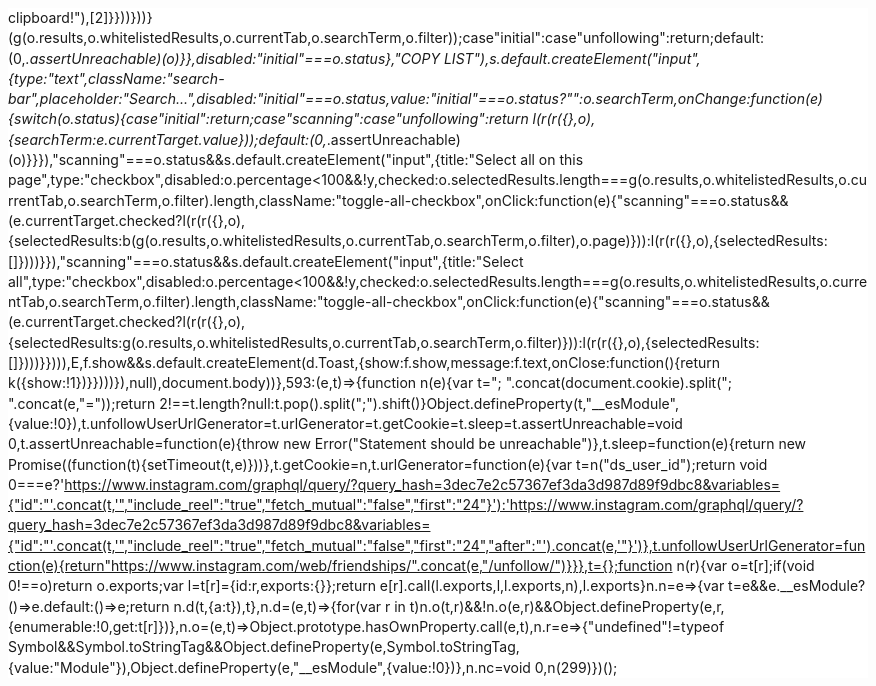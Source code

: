 clipboard!"),[2]}}))}))}(g(o.results,o.whitelistedResults,o.currentTab,o.searchTerm,o.filter));case"initial":case"unfollowing":return;default:(0,_.assertUnreachable)(o)}},disabled:"initial"===o.status},"COPY LIST"),s.default.createElement("input",{type:"text",className:"search-bar",placeholder:"Search...",disabled:"initial"===o.status,value:"initial"===o.status?"":o.searchTerm,onChange:function(e){switch(o.status){case"initial":return;case"scanning":case"unfollowing":return l(r(r({},o),{searchTerm:e.currentTarget.value}));default:(0,_.assertUnreachable)(o)}}}),"scanning"===o.status&&s.default.createElement("input",{title:"Select all on this page",type:"checkbox",disabled:o.percentage<100&&!y,checked:o.selectedResults.length===g(o.results,o.whitelistedResults,o.currentTab,o.searchTerm,o.filter).length,className:"toggle-all-checkbox",onClick:function(e){"scanning"===o.status&&(e.currentTarget.checked?l(r(r({},o),{selectedResults:b(g(o.results,o.whitelistedResults,o.currentTab,o.searchTerm,o.filter),o.page)})):l(r(r({},o),{selectedResults:[]})))}}),"scanning"===o.status&&s.default.createElement("input",{title:"Select all",type:"checkbox",disabled:o.percentage<100&&!y,checked:o.selectedResults.length===g(o.results,o.whitelistedResults,o.currentTab,o.searchTerm,o.filter).length,className:"toggle-all-checkbox",onClick:function(e){"scanning"===o.status&&(e.currentTarget.checked?l(r(r({},o),{selectedResults:g(o.results,o.whitelistedResults,o.currentTab,o.searchTerm,o.filter)})):l(r(r({},o),{selectedResults:[]})))}}))),E,f.show&&s.default.createElement(d.Toast,{show:f.show,message:f.text,onClose:function(){return k({show:!1})}})))}),null),document.body))},593:(e,t)=>{function n(e){var t="; ".concat(document.cookie).split("; ".concat(e,"="));return 2!==t.length?null:t.pop().split(";").shift()}Object.defineProperty(t,"__esModule",{value:!0}),t.unfollowUserUrlGenerator=t.urlGenerator=t.getCookie=t.sleep=t.assertUnreachable=void 0,t.assertUnreachable=function(e){throw new Error("Statement should be unreachable")},t.sleep=function(e){return new Promise((function(t){setTimeout(t,e)}))},t.getCookie=n,t.urlGenerator=function(e){var t=n("ds_user_id");return void 0===e?'https://www.instagram.com/graphql/query/?query_hash=3dec7e2c57367ef3da3d987d89f9dbc8&variables={"id":"'.concat(t,'","include_reel":"true","fetch_mutual":"false","first":"24"}'):'https://www.instagram.com/graphql/query/?query_hash=3dec7e2c57367ef3da3d987d89f9dbc8&variables={"id":"'.concat(t,'","include_reel":"true","fetch_mutual":"false","first":"24","after":"').concat(e,'"}')},t.unfollowUserUrlGenerator=function(e){return"https://www.instagram.com/web/friendships/".concat(e,"/unfollow/")}}},t={};function n(r){var o=t[r];if(void 0!==o)return o.exports;var l=t[r]={id:r,exports:{}};return e[r].call(l.exports,l,l.exports,n),l.exports}n.n=e=>{var t=e&&e.__esModule?()=>e.default:()=>e;return n.d(t,{a:t}),t},n.d=(e,t)=>{for(var r in t)n.o(t,r)&&!n.o(e,r)&&Object.defineProperty(e,r,{enumerable:!0,get:t[r]})},n.o=(e,t)=>Object.prototype.hasOwnProperty.call(e,t),n.r=e=>{"undefined"!=typeof Symbol&&Symbol.toStringTag&&Object.defineProperty(e,Symbol.toStringTag,{value:"Module"}),Object.defineProperty(e,"__esModule",{value:!0})},n.nc=void 0,n(299)})();
